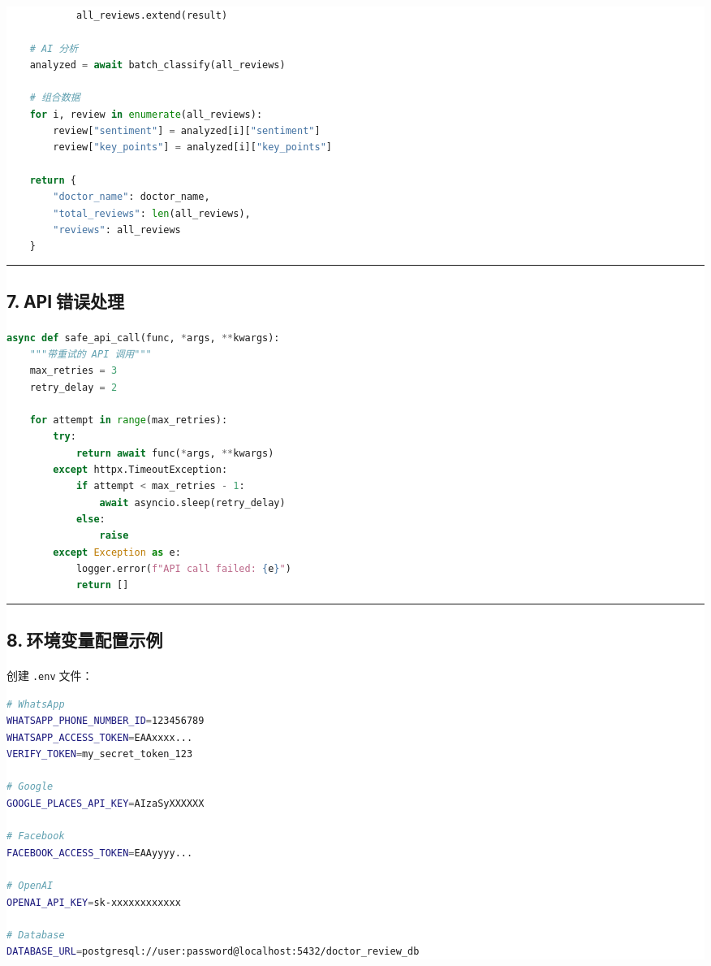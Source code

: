 ```python
            all_reviews.extend(result)

    # AI 分析
    analyzed = await batch_classify(all_reviews)

    # 组合数据
    for i, review in enumerate(all_reviews):
        review["sentiment"] = analyzed[i]["sentiment"]
        review["key_points"] = analyzed[i]["key_points"]

    return {
        "doctor_name": doctor_name,
        "total_reviews": len(all_reviews),
        "reviews": all_reviews
    }
```

---

## 7. API 错误处理

```python
async def safe_api_call(func, *args, **kwargs):
    """带重试的 API 调用"""
    max_retries = 3
    retry_delay = 2

    for attempt in range(max_retries):
        try:
            return await func(*args, **kwargs)
        except httpx.TimeoutException:
            if attempt < max_retries - 1:
                await asyncio.sleep(retry_delay)
            else:
                raise
        except Exception as e:
            logger.error(f"API call failed: {e}")
            return []
```

---

## 8. 环境变量配置示例

创建 `.env` 文件：

```bash
# WhatsApp
WHATSAPP_PHONE_NUMBER_ID=123456789
WHATSAPP_ACCESS_TOKEN=EAAxxxx...
VERIFY_TOKEN=my_secret_token_123

# Google
GOOGLE_PLACES_API_KEY=AIzaSyXXXXXX

# Facebook
FACEBOOK_ACCESS_TOKEN=EAAyyyy...

# OpenAI
OPENAI_API_KEY=sk-xxxxxxxxxxxx

# Database
DATABASE_URL=postgresql://user:password@localhost:5432/doctor_review_db

```